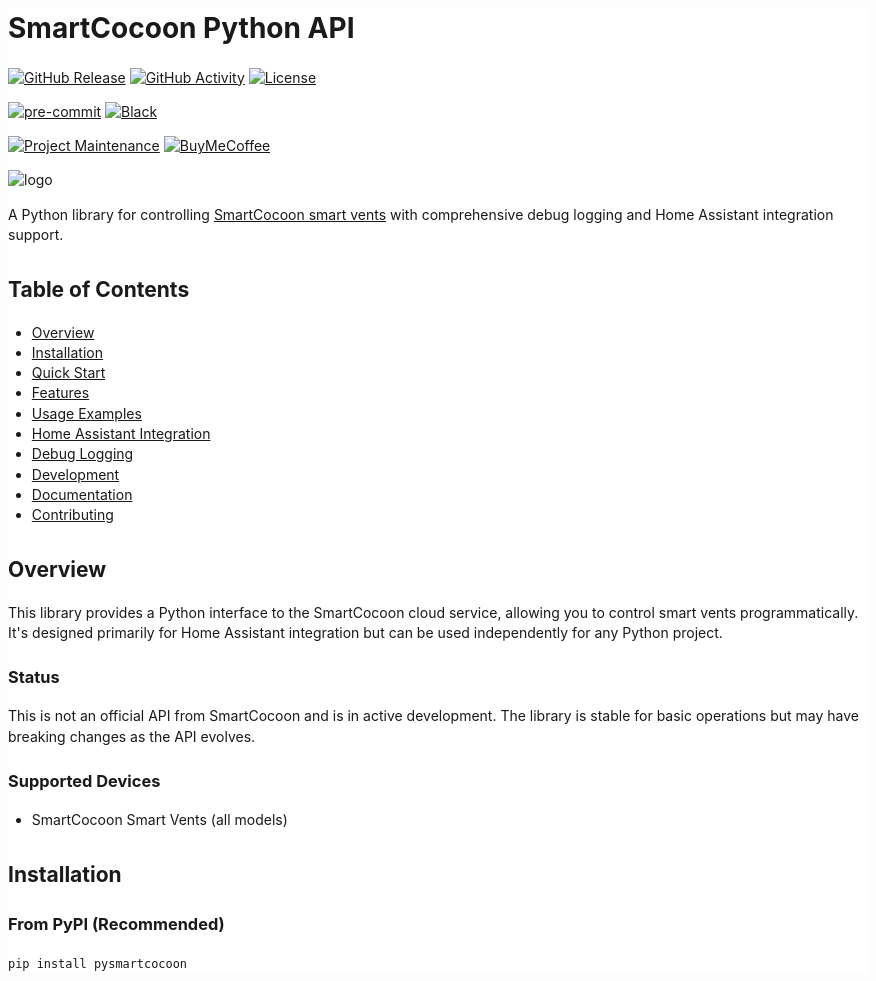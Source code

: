 # SmartCocoon Python API

[![GitHub Release][releases-shield]][releases]
[![GitHub Activity][commits-shield]][commits]
[![License][license-shield]](LICENSE)

[![pre-commit][pre-commit-shield]][pre-commit]
[![Black][black-shield]][black]

[![Project Maintenance][maintenance-shield]][user_profile]
[![BuyMeCoffee][buymecoffeebadge]][buymecoffee]

![logo](logo.png)

A Python library for controlling [SmartCocoon smart vents](https://mysmartcocoon.com/) with comprehensive debug logging and Home Assistant integration support.

## Table of Contents

- [Overview](#overview)
- [Installation](#installation)
- [Quick Start](#quick-start)
- [Features](#features)
- [Usage Examples](#usage-examples)
- [Home Assistant Integration](#home-assistant-integration)
- [Debug Logging](#debug-logging)
- [Development](#development)
- [Documentation](#documentation)
- [Contributing](#contributing)

## Overview

This library provides a Python interface to the SmartCocoon cloud service, allowing you to control smart vents programmatically. It's designed primarily for Home Assistant integration but can be used independently for any Python project.

### Status

This is not an official API from SmartCocoon and is in active development. The library is stable for basic operations but may have breaking changes as the API evolves.

### Supported Devices

- SmartCocoon Smart Vents (all models)

## Installation

### From PyPI (Recommended)

```bash
pip install pysmartcocoon
```


[black]: https://github.com/psf/black
[black-shield]: https://img.shields.io/badge/code%20style-black-000000.svg?style=for-the-badge
[buymecoffee]: https://www.buymeacoffee.com/davepearce
[buymecoffeebadge]: https://img.shields.io/badge/buy%20me%20a%20coffee-donate-yellow.svg?style=for-the-badge
[commits-shield]: https://img.shields.io/github/commit-activity/y/davecpearce/pysmartcocoon.svg?style=for-the-badge
[commits]: https://github.com/davecpearce/pymywatertoronto/commits/main
[forum-shield]: https://img.shields.io/badge/community-forum-brightgreen.svg?style=for-the-badge
[forum]: https://community.home-assistant.io/
[license-shield]: https://img.shields.io/github/license/davecpearce/pysmartcocoon.svg?style=for-the-badge
[maintenance-shield]: https://img.shields.io/badge/maintainer-%40davecpearce-blue.svg?style=for-the-badge
[pre-commit]: https://github.com/pre-commit/pre-commit
[pre-commit-shield]: https://img.shields.io/badge/pre--commit-enabled-brightgreen?style=for-the-badge
[releases-shield]: https://img.shields.io/github/release/davecpearce/pysmartcocoon.svg?style=for-the-badge
[releases]: https://github.com/davecpearce/pysmartcocoon/releases
[user_profile]: https://github.com/davecpearce